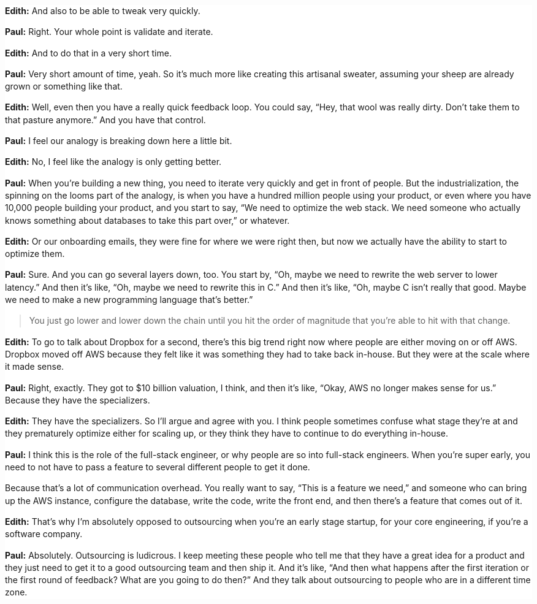 **Edith:** And also to be able to tweak very quickly.

**Paul:** Right. Your whole point is validate and iterate.

**Edith:** And to do that in a very short time.

**Paul:** Very short amount of time, yeah. So it’s much more like creating this artisanal sweater, assuming your sheep are already grown or something like that.

**Edith:** Well, even then you have a really quick feedback loop. You could say, “Hey, that wool was really dirty. Don’t take them to that pasture anymore.” And you have that control.

**Paul:** I feel our analogy is breaking down here a little bit.

**Edith:** No, I feel like the analogy is only getting better.

**Paul:** When you’re building a new thing, you need to iterate very quickly and get in front of people. But the industrialization, the spinning on the looms part of the analogy, is when you have a hundred million people using your product, or even where you have 10,000 people building your product, and you start to say, “We need to optimize the web stack. We need someone who actually knows something about databases to take this part over,” or whatever.

**Edith:** Or our onboarding emails, they were fine for where we were right then, but now we actually have the ability to start to optimize them.

**Paul:** Sure. And you can go several layers down, too. You start by, “Oh, maybe we need to rewrite the web server to lower latency.” And then it’s like, “Oh, maybe we need to rewrite this in C.” And then it’s like, “Oh, maybe C isn’t really that good. Maybe we need to make a new programming language that’s better.”


<blockquote>You just go lower and lower down the chain until you hit the order of magnitude that you’re able to hit with that change.</blockquote>


**Edith:** To go to talk about Dropbox for a second, there’s this big trend right now where people are either moving on or off AWS. Dropbox moved off AWS because they felt like it was something they had to take back in-house. But they were at the scale where it made sense.

**Paul:** Right, exactly. They got to $10 billion valuation, I think, and then it’s like, “Okay, AWS no longer makes sense for us.” Because they have the specializers.

**Edith:** They have the specializers. So I’ll argue and agree with you. I think people sometimes confuse what stage they’re at and they prematurely optimize either for scaling up, or they think they have to continue to do everything in-house.

**Paul:** I think this is the role of the full-stack engineer, or why people are so into full-stack engineers. When you’re super early, you need to not have to pass a feature to several different people to get it done.

Because that’s a lot of communication overhead. You really want to say, “This is a feature we need,” and someone who can bring up the AWS instance, configure the database, write the code, write the front end, and then there’s a feature that comes out of it.

**Edith:** That’s why I’m absolutely opposed to outsourcing when you’re an early stage startup, for your core engineering, if you’re a software company.

**Paul:** Absolutely. Outsourcing is ludicrous. I keep meeting these people who tell me that they have a great idea for a product and they just need to get it to a good outsourcing team and then ship it. And it’s like, “And then what happens after the first iteration or the first round of feedback? What are you going to do then?” And they talk about outsourcing to people who are in a different time zone.
